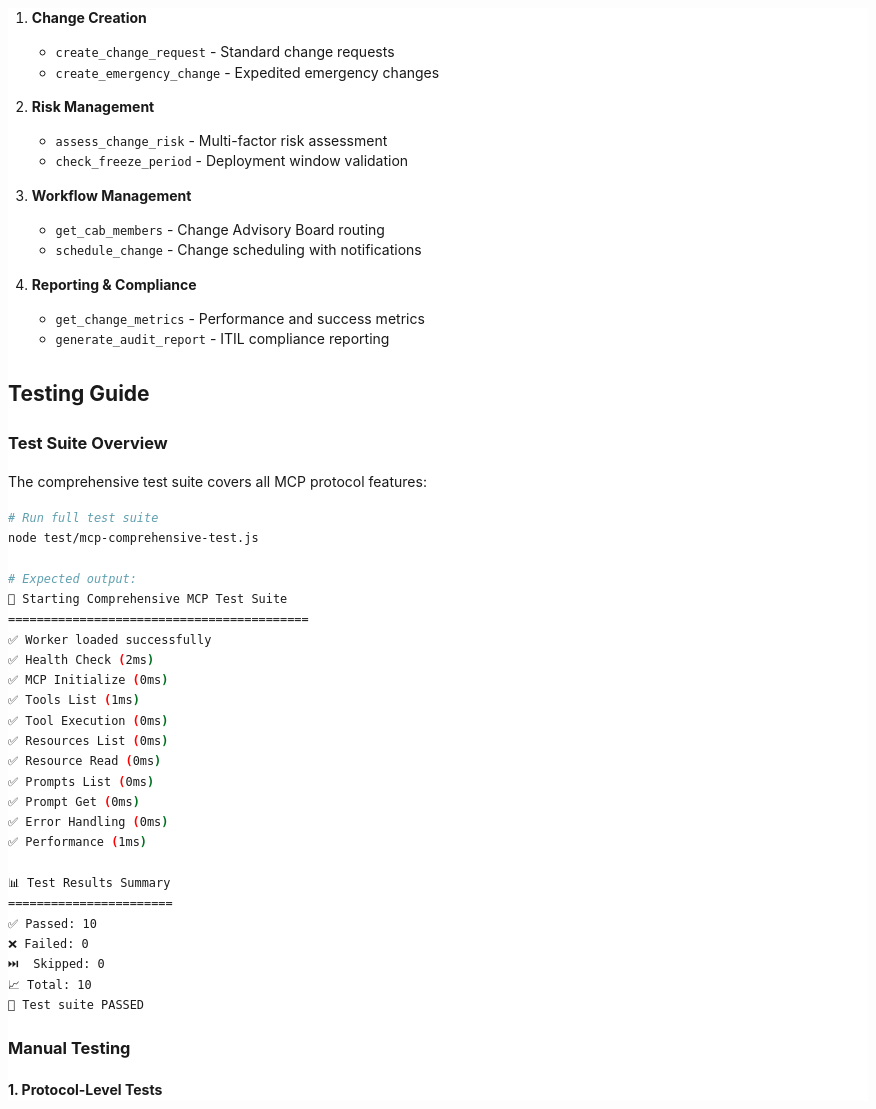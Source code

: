 1. **Change Creation**
   - `create_change_request` - Standard change requests
   - `create_emergency_change` - Expedited emergency changes

2. **Risk Management**
   - `assess_change_risk` - Multi-factor risk assessment
   - `check_freeze_period` - Deployment window validation

3. **Workflow Management**
   - `get_cab_members` - Change Advisory Board routing
   - `schedule_change` - Change scheduling with notifications

4. **Reporting & Compliance**
   - `get_change_metrics` - Performance and success metrics
   - `generate_audit_report` - ITIL compliance reporting

## Testing Guide

### Test Suite Overview

The comprehensive test suite covers all MCP protocol features:

```bash
# Run full test suite
node test/mcp-comprehensive-test.js

# Expected output:
🧪 Starting Comprehensive MCP Test Suite
==========================================
✅ Worker loaded successfully
✅ Health Check (2ms)
✅ MCP Initialize (0ms)
✅ Tools List (1ms)
✅ Tool Execution (0ms)
✅ Resources List (0ms)
✅ Resource Read (0ms)
✅ Prompts List (0ms)
✅ Prompt Get (0ms)
✅ Error Handling (0ms)
✅ Performance (1ms)

📊 Test Results Summary
=======================
✅ Passed: 10
❌ Failed: 0
⏭️  Skipped: 0
📈 Total: 10
🎉 Test suite PASSED
```

### Manual Testing

#### 1. Protocol-Level Tests
